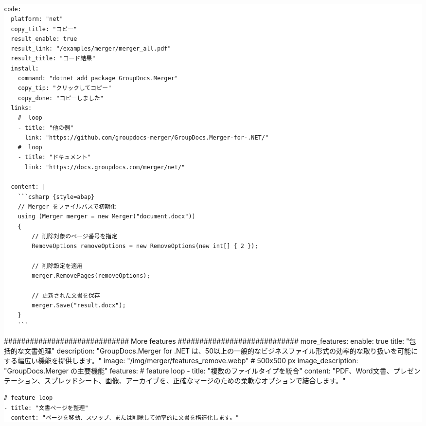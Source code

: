     code:
      platform: "net"
      copy_title: "コピー"
      result_enable: true
      result_link: "/examples/merger/merger_all.pdf"
      result_title: "コード結果"
      install:
        command: "dotnet add package GroupDocs.Merger"
        copy_tip: "クリックしてコピー"
        copy_done: "コピーしました"
      links:
        #  loop
        - title: "他の例"
          link: "https://github.com/groupdocs-merger/GroupDocs.Merger-for-.NET/"
        #  loop
        - title: "ドキュメント"
          link: "https://docs.groupdocs.com/merger/net/"
          
      content: |
        ```csharp {style=abap}
        // Merger をファイルパスで初期化
        using (Merger merger = new Merger("document.docx"))
        {
            // 削除対象のページ番号を指定
            RemoveOptions removeOptions = new RemoveOptions(new int[] { 2 });

            // 削除設定を適用
            merger.RemovePages(removeOptions);

            // 更新された文書を保存
            merger.Save("result.docx");
        }
        ```            

############################# More features ############################
more_features:
  enable: true
  title: "包括的な文書処理"
  description: "GroupDocs.Merger for .NET は、50以上の一般的なビジネスファイル形式の効率的な取り扱いを可能にする幅広い機能を提供します。"
  image: "/img/merger/features_remove.webp" # 500x500 px
  image_description: "GroupDocs.Merger の主要機能"
  features:
    # feature loop
    - title: "複数のファイルタイプを統合"
      content: "PDF、Word文書、プレゼンテーション、スプレッドシート、画像、アーカイブを、正確なマージのための柔軟なオプションで結合します。"

    # feature loop
    - title: "文書ページを整理"
      content: "ページを移動、スワップ、または削除して効率的に文書を構造化します。"
